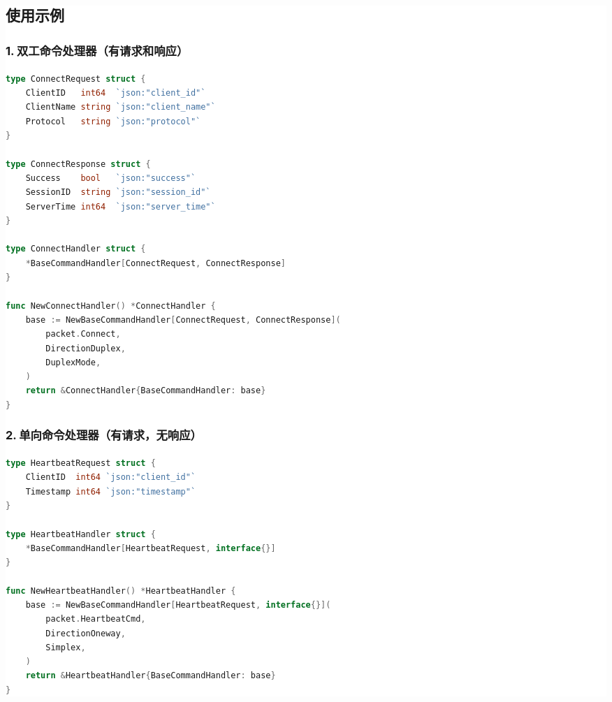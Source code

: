 ## 使用示例

### 1. 双工命令处理器（有请求和响应）

```go
type ConnectRequest struct {
    ClientID   int64  `json:"client_id"`
    ClientName string `json:"client_name"`
    Protocol   string `json:"protocol"`
}

type ConnectResponse struct {
    Success    bool   `json:"success"`
    SessionID  string `json:"session_id"`
    ServerTime int64  `json:"server_time"`
}

type ConnectHandler struct {
    *BaseCommandHandler[ConnectRequest, ConnectResponse]
}

func NewConnectHandler() *ConnectHandler {
    base := NewBaseCommandHandler[ConnectRequest, ConnectResponse](
        packet.Connect,
        DirectionDuplex,
        DuplexMode,
    )
    return &ConnectHandler{BaseCommandHandler: base}
}
```

### 2. 单向命令处理器（有请求，无响应）

```go
type HeartbeatRequest struct {
    ClientID  int64 `json:"client_id"`
    Timestamp int64 `json:"timestamp"`
}

type HeartbeatHandler struct {
    *BaseCommandHandler[HeartbeatRequest, interface{}]
}

func NewHeartbeatHandler() *HeartbeatHandler {
    base := NewBaseCommandHandler[HeartbeatRequest, interface{}](
        packet.HeartbeatCmd,
        DirectionOneway,
        Simplex,
    )
    return &HeartbeatHandler{BaseCommandHandler: base}
}
```
